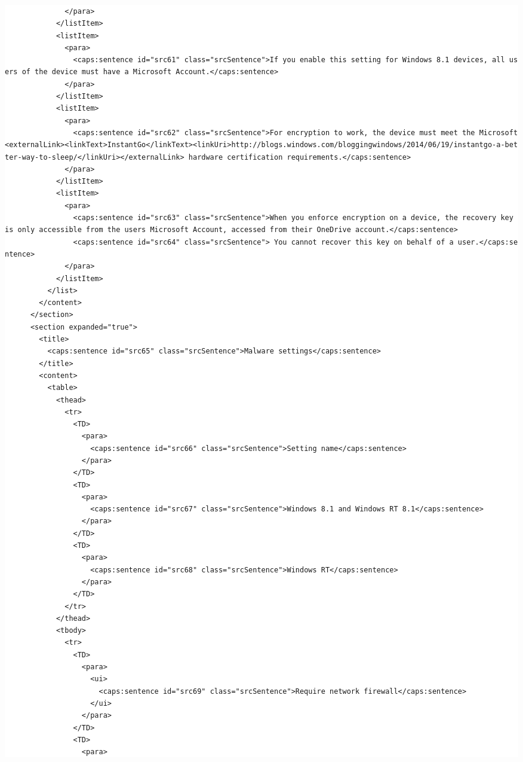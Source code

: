                   </para>
                </listItem>
                <listItem>
                  <para>
                    <caps:sentence id="src61" class="srcSentence">If you enable this setting for Windows 8.1 devices, all users of the device must have a Microsoft Account.</caps:sentence>
                  </para>
                </listItem>
                <listItem>
                  <para>
                    <caps:sentence id="src62" class="srcSentence">For encryption to work, the device must meet the Microsoft <externalLink><linkText>InstantGo</linkText><linkUri>http://blogs.windows.com/bloggingwindows/2014/06/19/instantgo-a-better-way-to-sleep/</linkUri></externalLink> hardware certification requirements.</caps:sentence>
                  </para>
                </listItem>
                <listItem>
                  <para>
                    <caps:sentence id="src63" class="srcSentence">When you enforce encryption on a device, the recovery key is only accessible from the users Microsoft Account, accessed from their OneDrive account.</caps:sentence>
                    <caps:sentence id="src64" class="srcSentence"> You cannot recover this key on behalf of a user.</caps:sentence>
                  </para>
                </listItem>
              </list>
            </content>
          </section>
          <section expanded="true">
            <title>
              <caps:sentence id="src65" class="srcSentence">Malware settings</caps:sentence>
            </title>
            <content>
              <table>
                <thead>
                  <tr>
                    <TD>
                      <para>
                        <caps:sentence id="src66" class="srcSentence">Setting name</caps:sentence>
                      </para>
                    </TD>
                    <TD>
                      <para>
                        <caps:sentence id="src67" class="srcSentence">Windows 8.1 and Windows RT 8.1</caps:sentence>
                      </para>
                    </TD>
                    <TD>
                      <para>
                        <caps:sentence id="src68" class="srcSentence">Windows RT</caps:sentence>
                      </para>
                    </TD>
                  </tr>
                </thead>
                <tbody>
                  <tr>
                    <TD>
                      <para>
                        <ui>
                          <caps:sentence id="src69" class="srcSentence">Require network firewall</caps:sentence>
                        </ui>
                      </para>
                    </TD>
                    <TD>
                      <para>